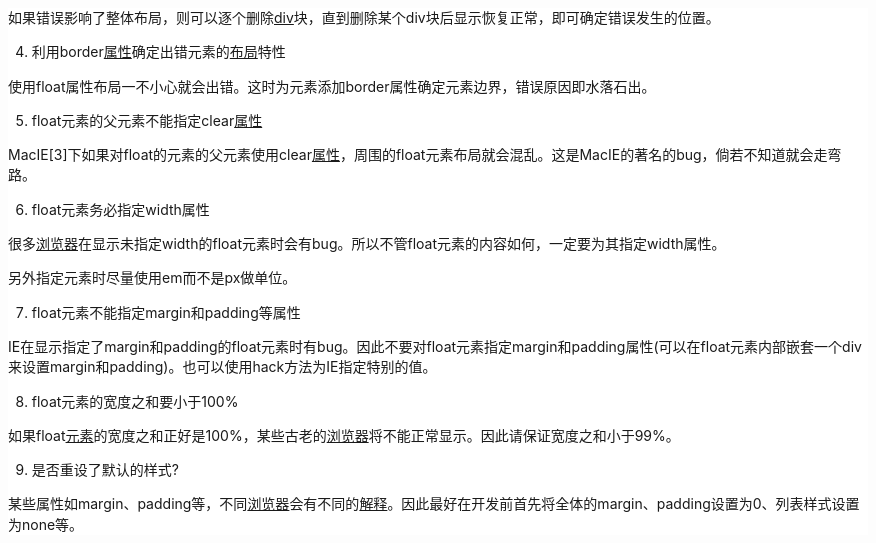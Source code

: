 

如果错误影响了整体布局，则可以逐个删除[div](http://baike.baidu.com/view/26140.htm)块，直到删除某个div块后显示恢复正常，即可确定错误发生的位置。




4. 利用border[属性](http://baike.baidu.com/view/77730.htm)确定出错元素的[布局](http://baike.baidu.com/view/215902.htm)特性




使用float属性布局一不小心就会出错。这时为元素添加border属性确定元素边界，错误原因即水落石出。




5. float元素的父元素不能指定clear[属性](http://baike.baidu.com/view/77730.htm)




MacIE[3]下如果对float的元素的父元素使用clear[属性](http://baike.baidu.com/view/77730.htm)，周围的float元素布局就会混乱。这是MacIE的著名的bug，倘若不知道就会走弯路。




6. float元素务必指定width属性




很多[浏览器](http://baike.baidu.com/view/7718.htm)在显示未指定width的float元素时会有bug。所以不管float元素的内容如何，一定要为其指定width属性。




另外指定元素时尽量使用em而不是px做单位。




7. float元素不能指定margin和padding等属性




IE在显示指定了margin和padding的float元素时有bug。因此不要对float元素指定margin和padding属性(可以在float元素内部嵌套一个div来设置margin和padding)。也可以使用hack方法为IE指定特别的值。




8. float元素的宽度之和要小于100%




如果float[元素](http://baike.baidu.com/view/19993.htm)的宽度之和正好是100%，某些古老的[浏览器](http://baike.baidu.com/view/7718.htm)将不能正常显示。因此请保证宽度之和小于99%。




9. 是否重设了默认的样式?




某些属性如margin、padding等，不同[浏览器](http://baike.baidu.com/view/7718.htm)会有不同的[解释](http://baike.baidu.com/view/125857.htm)。因此最好在开发前首先将全体的margin、padding设置为0、列表样式设置为none等。

